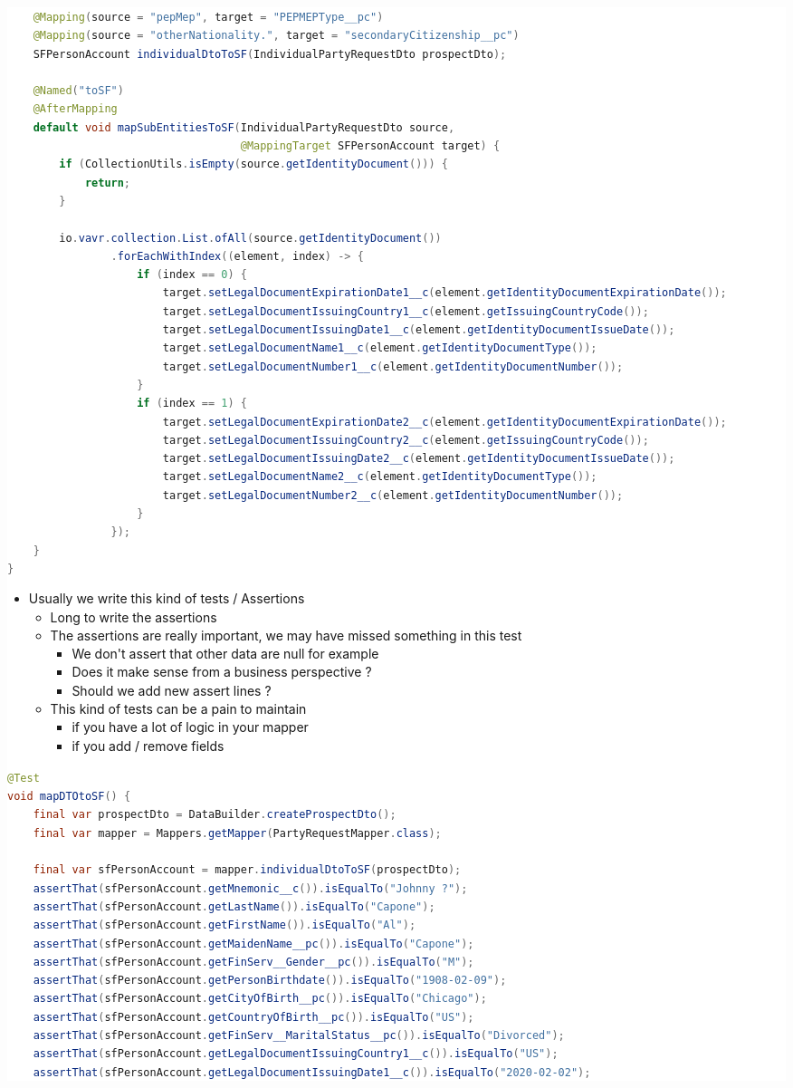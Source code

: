 ```java
    @Mapping(source = "pepMep", target = "PEPMEPType__pc")
    @Mapping(source = "otherNationality.", target = "secondaryCitizenship__pc")
    SFPersonAccount individualDtoToSF(IndividualPartyRequestDto prospectDto);

    @Named("toSF")
    @AfterMapping
    default void mapSubEntitiesToSF(IndividualPartyRequestDto source,
                                    @MappingTarget SFPersonAccount target) {
        if (CollectionUtils.isEmpty(source.getIdentityDocument())) {
            return;
        }

        io.vavr.collection.List.ofAll(source.getIdentityDocument())
                .forEachWithIndex((element, index) -> {
                    if (index == 0) {
                        target.setLegalDocumentExpirationDate1__c(element.getIdentityDocumentExpirationDate());
                        target.setLegalDocumentIssuingCountry1__c(element.getIssuingCountryCode());
                        target.setLegalDocumentIssuingDate1__c(element.getIdentityDocumentIssueDate());
                        target.setLegalDocumentName1__c(element.getIdentityDocumentType());
                        target.setLegalDocumentNumber1__c(element.getIdentityDocumentNumber());
                    }
                    if (index == 1) {
                        target.setLegalDocumentExpirationDate2__c(element.getIdentityDocumentExpirationDate());
                        target.setLegalDocumentIssuingCountry2__c(element.getIssuingCountryCode());
                        target.setLegalDocumentIssuingDate2__c(element.getIdentityDocumentIssueDate());
                        target.setLegalDocumentName2__c(element.getIdentityDocumentType());
                        target.setLegalDocumentNumber2__c(element.getIdentityDocumentNumber());
                    }
                });
    }
}
```

* Usually we write this kind of tests / Assertions
    * Long to write the assertions
    * The assertions are really important, we may have missed something in this test
      * We don't assert that other data are null for example
      * Does it make sense from a business perspective ?
      * Should we add new assert lines ?
    * This kind of tests can be a pain to maintain
      * if you have a lot of logic in your mapper
      * if you add / remove fields
```java
@Test
void mapDTOtoSF() {
    final var prospectDto = DataBuilder.createProspectDto();
    final var mapper = Mappers.getMapper(PartyRequestMapper.class);

    final var sfPersonAccount = mapper.individualDtoToSF(prospectDto);
    assertThat(sfPersonAccount.getMnemonic__c()).isEqualTo("Johnny ?");
    assertThat(sfPersonAccount.getLastName()).isEqualTo("Capone");
    assertThat(sfPersonAccount.getFirstName()).isEqualTo("Al");
    assertThat(sfPersonAccount.getMaidenName__pc()).isEqualTo("Capone");
    assertThat(sfPersonAccount.getFinServ__Gender__pc()).isEqualTo("M");
    assertThat(sfPersonAccount.getPersonBirthdate()).isEqualTo("1908-02-09");
    assertThat(sfPersonAccount.getCityOfBirth__pc()).isEqualTo("Chicago");
    assertThat(sfPersonAccount.getCountryOfBirth__pc()).isEqualTo("US");
    assertThat(sfPersonAccount.getFinServ__MaritalStatus__pc()).isEqualTo("Divorced");
    assertThat(sfPersonAccount.getLegalDocumentIssuingCountry1__c()).isEqualTo("US");
    assertThat(sfPersonAccount.getLegalDocumentIssuingDate1__c()).isEqualTo("2020-02-02");
```